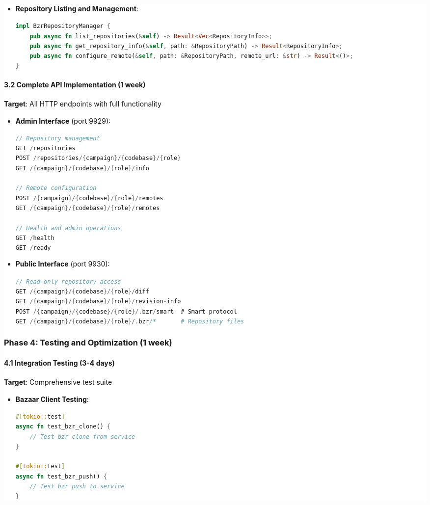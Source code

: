 - **Repository Listing and Management**:
  ```rust
  impl BzrRepositoryManager {
      pub async fn list_repositories(&self) -> Result<Vec<RepositoryInfo>>;
      pub async fn get_repository_info(&self, path: &RepositoryPath) -> Result<RepositoryInfo>;
      pub async fn configure_remote(&self, path: &RepositoryPath, remote_url: &str) -> Result<()>;
  }
  ```

#### 3.2 Complete API Implementation (1 week)
**Target**: All HTTP endpoints with full functionality

- **Admin Interface** (port 9929):
  ```rust
  // Repository management
  GET /repositories
  POST /repositories/{campaign}/{codebase}/{role}
  GET /{campaign}/{codebase}/{role}/info
  
  // Remote configuration
  POST /{campaign}/{codebase}/{role}/remotes
  GET /{campaign}/{codebase}/{role}/remotes
  
  // Health and admin operations
  GET /health
  GET /ready
  ```

- **Public Interface** (port 9930):
  ```rust
  // Read-only repository access
  GET /{campaign}/{codebase}/{role}/diff
  GET /{campaign}/{codebase}/{role}/revision-info
  POST /{campaign}/{codebase}/{role}/.bzr/smart  # Smart protocol
  GET /{campaign}/{codebase}/{role}/.bzr/*       # Repository files
  ```

### Phase 4: Testing and Optimization (1 week)

#### 4.1 Integration Testing (3-4 days)
**Target**: Comprehensive test suite

- **Bazaar Client Testing**:
  ```rust
  #[tokio::test]
  async fn test_bzr_clone() {
      // Test bzr clone from service
  }
  
  #[tokio::test]
  async fn test_bzr_push() {
      // Test bzr push to service
  }
  ```
